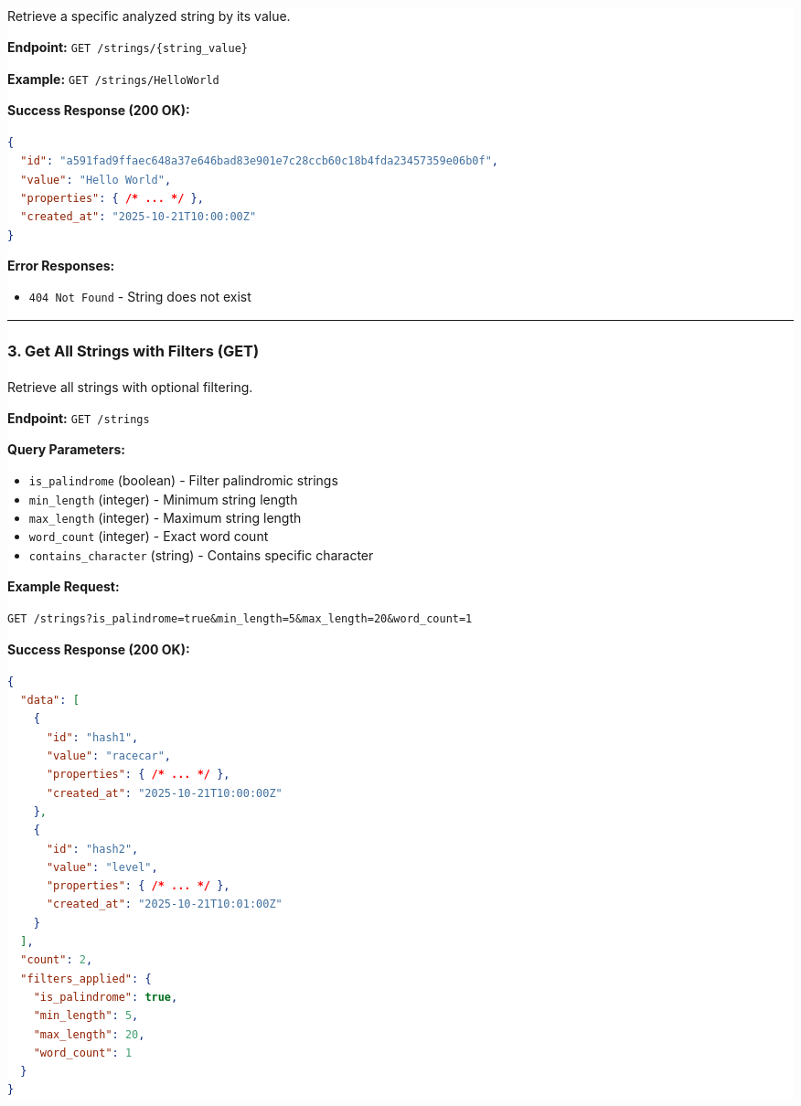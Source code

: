 Retrieve a specific analyzed string by its value.

**Endpoint:** `GET /strings/{string_value}`

**Example:** `GET /strings/HelloWorld`

**Success Response (200 OK):**
```json
{
  "id": "a591fad9ffaec648a37e646bad83e901e7c28ccb60c18b4fda23457359e06b0f",
  "value": "Hello World",
  "properties": { /* ... */ },
  "created_at": "2025-10-21T10:00:00Z"
}
```

**Error Responses:**
- `404 Not Found` - String does not exist

---

### 3. Get All Strings with Filters (GET)

Retrieve all strings with optional filtering.

**Endpoint:** `GET /strings`

**Query Parameters:**
- `is_palindrome` (boolean) - Filter palindromic strings
- `min_length` (integer) - Minimum string length
- `max_length` (integer) - Maximum string length
- `word_count` (integer) - Exact word count
- `contains_character` (string) - Contains specific character

**Example Request:**
```
GET /strings?is_palindrome=true&min_length=5&max_length=20&word_count=1
```

**Success Response (200 OK):**
```json
{
  "data": [
    {
      "id": "hash1",
      "value": "racecar",
      "properties": { /* ... */ },
      "created_at": "2025-10-21T10:00:00Z"
    },
    {
      "id": "hash2",
      "value": "level",
      "properties": { /* ... */ },
      "created_at": "2025-10-21T10:01:00Z"
    }
  ],
  "count": 2,
  "filters_applied": {
    "is_palindrome": true,
    "min_length": 5,
    "max_length": 20,
    "word_count": 1
  }
}
```
